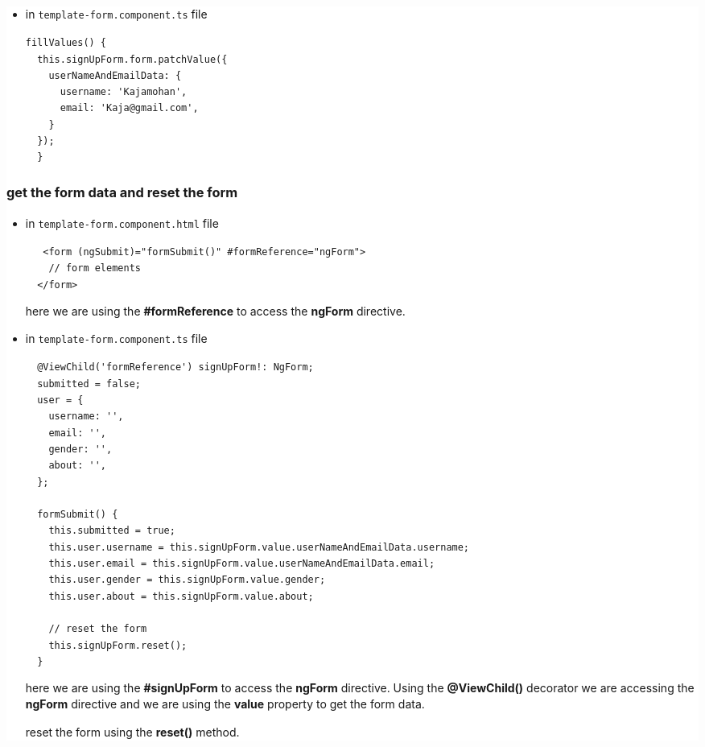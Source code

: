 - in `template-form.component.ts` file

  ```\
  fillValues() {
    this.signUpForm.form.patchValue({
      userNameAndEmailData: {
        username: 'Kajamohan',
        email: 'Kaja@gmail.com',
      }
    });
    }
  ```

### get the form data and reset the form

- in `template-form.component.html` file

  ```\
     <form (ngSubmit)="formSubmit()" #formReference="ngForm">
      // form elements
    </form>
  ```

  here we are using the **#formReference** to access the **ngForm** directive.

- in `template-form.component.ts` file

  ```\
    @ViewChild('formReference') signUpForm!: NgForm;
    submitted = false;
    user = {
      username: '',
      email: '',
      gender: '',
      about: '',
    };

    formSubmit() {
      this.submitted = true;
      this.user.username = this.signUpForm.value.userNameAndEmailData.username;
      this.user.email = this.signUpForm.value.userNameAndEmailData.email;
      this.user.gender = this.signUpForm.value.gender;
      this.user.about = this.signUpForm.value.about;

      // reset the form
      this.signUpForm.reset();
    }

  ```

  here we are using the **#signUpForm** to access the **ngForm** directive.
  Using the **@ViewChild()** decorator we are accessing the **ngForm** directive and we are using the **value** property to get the form data.

  reset the form using the **reset()** method.
